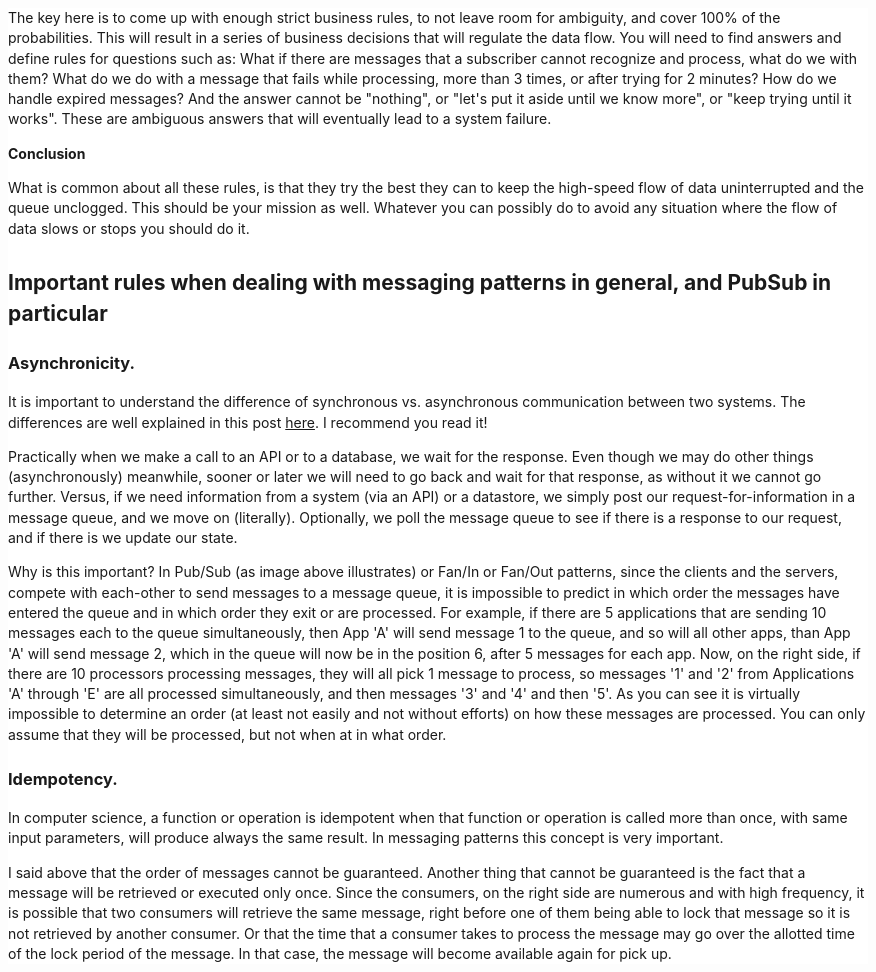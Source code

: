 The key here is to come up with enough strict business rules, to not leave room for ambiguity, and cover 100% of the probabilities. This will result in a series of business decisions that will regulate the data flow. You will need to find answers and define rules for questions such as: What if there are messages that a subscriber cannot recognize and process, what do we with them? What do we do with a message that fails while processing, more than 3 times, or after trying for 2 minutes? How do we handle expired messages? And the answer cannot be "nothing", or "let's put it aside until we know more", or "keep trying until it works". These are ambiguous answers that will eventually lead to a system failure. 

**Conclusion**

What is common about all these rules, is that they try the best they can to keep the high-speed flow of data uninterrupted and the queue unclogged. This should be your mission as well. Whatever you can possibly do to avoid any situation where the flow of data slows or stops you should do it. 


## Important rules when dealing with messaging patterns in general, and PubSub in particular

### Asynchronicity. 
It is important to understand the difference of synchronous vs. asynchronous communication between two systems. The differences are well explained in this post [here](https://aws.amazon.com/blogs/architecture/introduction-to-messaging-for-modern-cloud-architecture/). I recommend you read it! 

Practically when we make a call to an API or to a database, we wait for the response. Even though we may do other things (asynchronously) meanwhile, sooner or later we will need to go back and wait for that response, as without it we cannot go further. Versus, if we need information from a system (via an API) or a datastore, we simply post our request-for-information in a message queue, and we move on (literally). Optionally, we poll the message queue to see if there is a response to our request, and if there is we update our state. 

Why is this important? In Pub/Sub (as image above illustrates) or Fan/In or Fan/Out patterns, since the clients and the servers, compete with each-other to send messages to a message queue, it is impossible to predict in which order the messages have entered the queue and in which order they exit or are processed. For example, if there are 5 applications that are sending 10 messages each to the queue simultaneously, then App 'A' will send message 1 to the queue, and so will all other apps, than App 'A' will send message 2, which in the queue will now be in the position 6, after 5 messages for each app. Now, on the right side, if there are 10 processors processing messages, they will all pick 1 message to process, so messages '1' and '2' from Applications 'A' through 'E' are all processed simultaneously, and then messages '3' and '4' and then '5'. As you can see it is virtually impossible to determine an order (at least not easily and not without efforts) on how these messages are processed. You can only assume that they will be processed, but not when at in what order.

### Idempotency. 

In computer science, a function or operation is idempotent when that function or operation is called more than once, with same input parameters, will produce always the same result. In messaging patterns this concept is very important. 

I said above that the order of messages cannot be guaranteed. Another thing that cannot be guaranteed is the fact that a message will be retrieved or executed only once. Since the consumers, on the right side are numerous and with high frequency, it is possible that two consumers will retrieve the same message, right before one of them being able to lock that message so it is not retrieved by another consumer. Or that the time that a consumer takes to process the message may go over the allotted time of the lock period of the message. In that case, the message will become available again for pick up.
